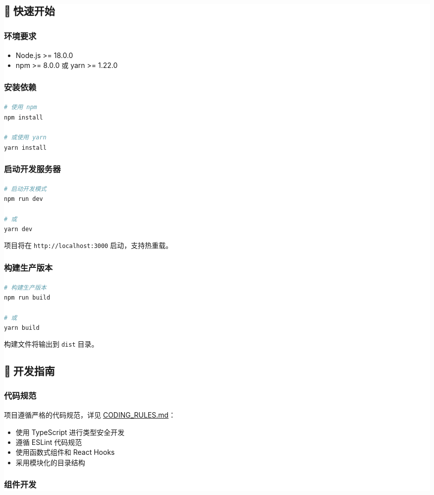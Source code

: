 ## 🚀 快速开始

### 环境要求

- Node.js >= 18.0.0
- npm >= 8.0.0 或 yarn >= 1.22.0

### 安装依赖

```bash
# 使用 npm
npm install

# 或使用 yarn
yarn install
```

### 启动开发服务器

```bash
# 启动开发模式
npm run dev

# 或
yarn dev
```

项目将在 `http://localhost:3000` 启动，支持热重载。

### 构建生产版本

```bash
# 构建生产版本
npm run build

# 或
yarn build
```

构建文件将输出到 `dist` 目录。

## 📝 开发指南

### 代码规范

项目遵循严格的代码规范，详见 [CODING_RULES.md](./CODING_RULES.md)：

- 使用 TypeScript 进行类型安全开发
- 遵循 ESLint 代码规范
- 使用函数式组件和 React Hooks
- 采用模块化的目录结构

### 组件开发
